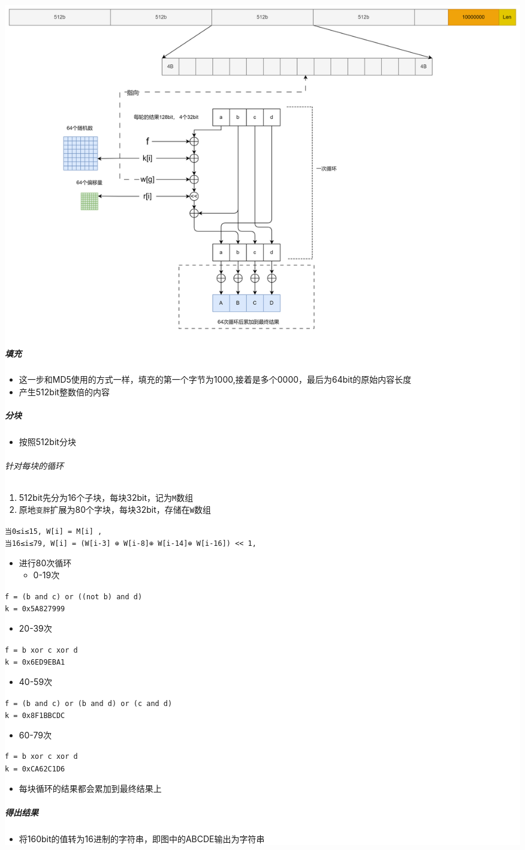 ![md5-layout](./assets/md5-layout.png)
##### 填充
* 这一步和MD5使用的方式一样，填充的第一个字节为1000,接着是多个0000，最后为64bit的原始内容长度
* 产生512bit整数倍的内容
##### 分块
* 按照512bit分块
###### 针对每块的循环
1. 512bit先分为16个子块，每块32bit，记为`M`数组
2. 原地`变胖`扩展为80个字块，每块32bit，存储在`W`数组
```
当0≤i≤15, W[i] = M[i] , 
当16≤i≤79, W[i] = (W[i-3] ⊕ W[i-8]⊕ W[i-14]⊕ W[i-16]) << 1, 
```
* 进行80次循环
  * 0-19次
```
f = (b and c) or ((not b) and d)
k = 0x5A827999
```
  * 20-39次
```
f = b xor c xor d
k = 0x6ED9EBA1
```
* 40-59次
```
f = (b and c) or (b and d) or (c and d) 
k = 0x8F1BBCDC
```
  * 60-79次
```
f = b xor c xor d
k = 0xCA62C1D6
```
  * 每块循环的结果都会累加到最终结果上
##### 得出结果
* 将160bit的值转为16进制的字符串，即图中的ABCDE输出为字符串
